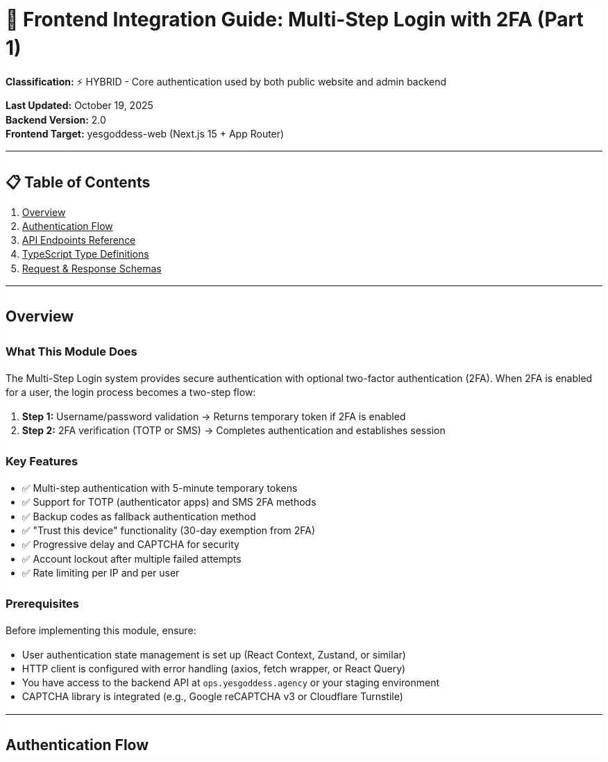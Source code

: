 # 🔐 Frontend Integration Guide: Multi-Step Login with 2FA (Part 1)

**Classification:** ⚡ HYBRID - Core authentication used by both public website and admin backend

**Last Updated:** October 19, 2025  
**Backend Version:** 2.0  
**Frontend Target:** yesgoddess-web (Next.js 15 + App Router)

---

## 📋 Table of Contents

1. [Overview](#overview)
2. [Authentication Flow](#authentication-flow)
3. [API Endpoints Reference](#api-endpoints-reference)
4. [TypeScript Type Definitions](#typescript-type-definitions)
5. [Request & Response Schemas](#request--response-schemas)

---

## Overview

### What This Module Does

The Multi-Step Login system provides secure authentication with optional two-factor authentication (2FA). When 2FA is enabled for a user, the login process becomes a two-step flow:

1. **Step 1:** Username/password validation → Returns temporary token if 2FA is enabled
2. **Step 2:** 2FA verification (TOTP or SMS) → Completes authentication and establishes session

### Key Features

- ✅ Multi-step authentication with 5-minute temporary tokens
- ✅ Support for TOTP (authenticator apps) and SMS 2FA methods
- ✅ Backup codes as fallback authentication method
- ✅ "Trust this device" functionality (30-day exemption from 2FA)
- ✅ Progressive delay and CAPTCHA for security
- ✅ Account lockout after multiple failed attempts
- ✅ Rate limiting per IP and per user

### Prerequisites

Before implementing this module, ensure:
- User authentication state management is set up (React Context, Zustand, or similar)
- HTTP client is configured with error handling (axios, fetch wrapper, or React Query)
- You have access to the backend API at `ops.yesgoddess.agency` or your staging environment
- CAPTCHA library is integrated (e.g., Google reCAPTCHA v3 or Cloudflare Turnstile)

---

## Authentication Flow
